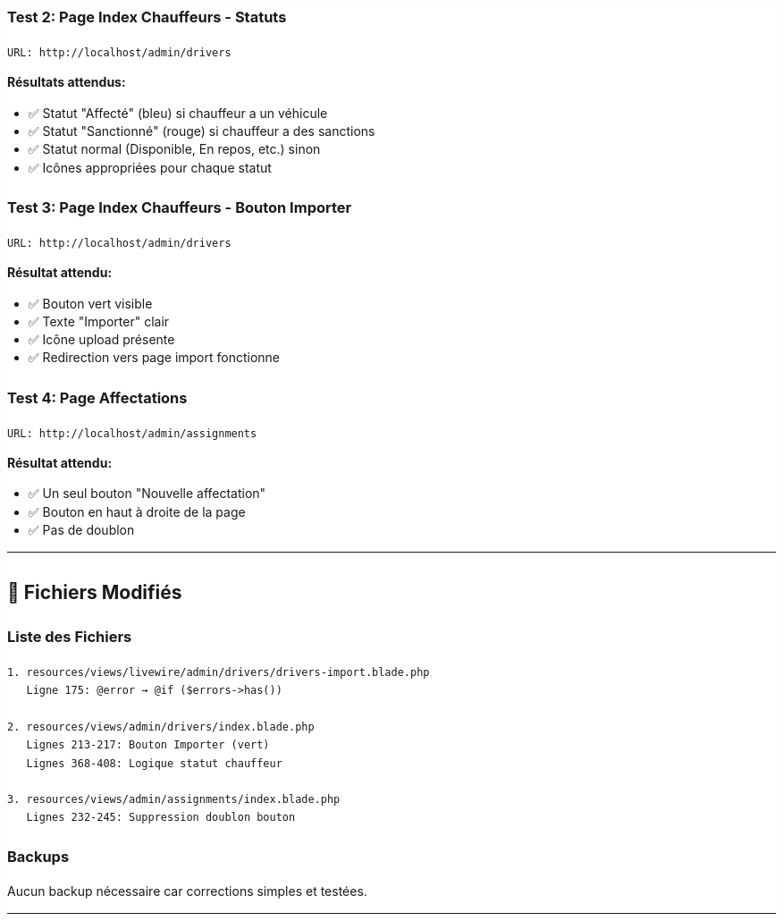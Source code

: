 ### Test 2: Page Index Chauffeurs - Statuts
```
URL: http://localhost/admin/drivers
```
**Résultats attendus:**
- ✅ Statut "Affecté" (bleu) si chauffeur a un véhicule
- ✅ Statut "Sanctionné" (rouge) si chauffeur a des sanctions
- ✅ Statut normal (Disponible, En repos, etc.) sinon
- ✅ Icônes appropriées pour chaque statut

### Test 3: Page Index Chauffeurs - Bouton Importer
```
URL: http://localhost/admin/drivers
```
**Résultat attendu:**
- ✅ Bouton vert visible
- ✅ Texte "Importer" clair
- ✅ Icône upload présente
- ✅ Redirection vers page import fonctionne

### Test 4: Page Affectations
```
URL: http://localhost/admin/assignments
```
**Résultat attendu:**
- ✅ Un seul bouton "Nouvelle affectation"
- ✅ Bouton en haut à droite de la page
- ✅ Pas de doublon

---

## 📁 Fichiers Modifiés

### Liste des Fichiers
```
1. resources/views/livewire/admin/drivers/drivers-import.blade.php
   Ligne 175: @error → @if ($errors->has())
   
2. resources/views/admin/drivers/index.blade.php
   Lignes 213-217: Bouton Importer (vert)
   Lignes 368-408: Logique statut chauffeur
   
3. resources/views/admin/assignments/index.blade.php
   Lignes 232-245: Suppression doublon bouton
```

### Backups
Aucun backup nécessaire car corrections simples et testées.

---

